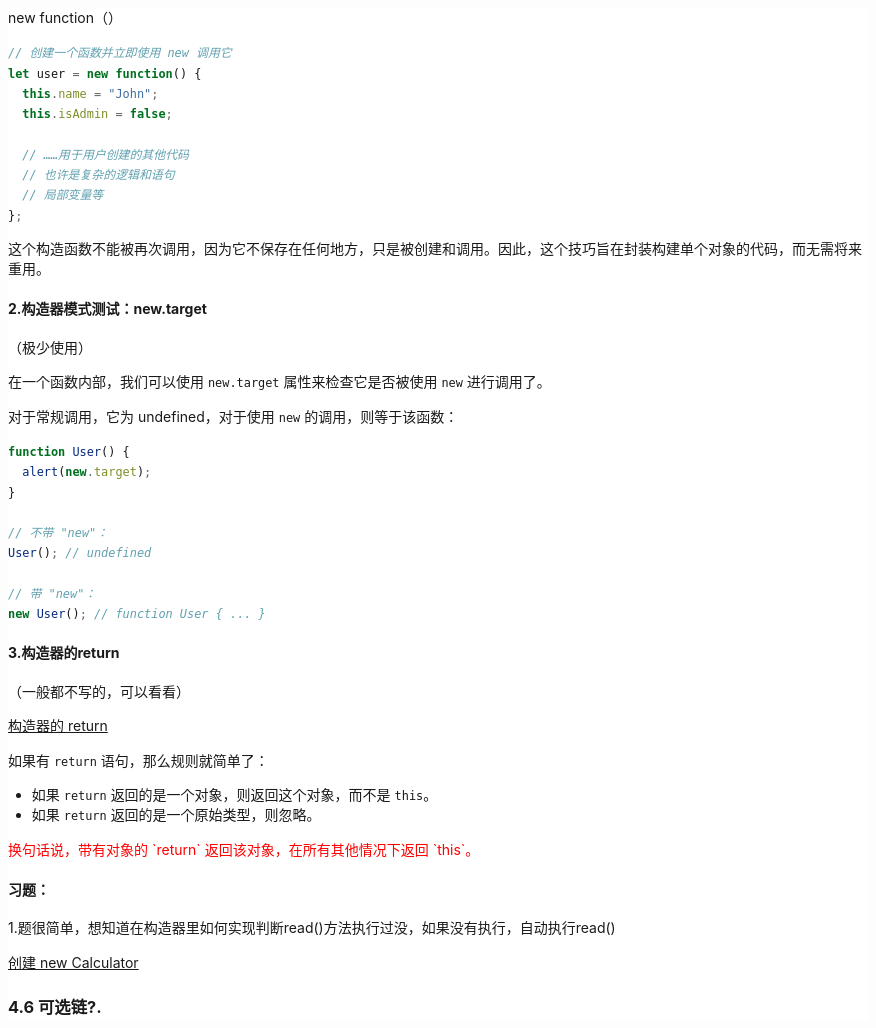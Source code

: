 new function（）

```js
// 创建一个函数并立即使用 new 调用它
let user = new function() {
  this.name = "John";
  this.isAdmin = false;

  // ……用于用户创建的其他代码
  // 也许是复杂的逻辑和语句
  // 局部变量等
};
```

这个构造函数不能被再次调用，因为它不保存在任何地方，只是被创建和调用。因此，这个技巧旨在封装构建单个对象的代码，而无需将来重用。

#### 2.构造器模式测试：new.target

（极少使用）

在一个函数内部，我们可以使用 `new.target` 属性来检查它是否被使用 `new` 进行调用了。

对于常规调用，它为 undefined，对于使用 `new` 的调用，则等于该函数：

```js
function User() {
  alert(new.target);
}

// 不带 "new"：
User(); // undefined

// 带 "new"：
new User(); // function User { ... }
```

#### 3.构造器的return

（一般都不写的，可以看看）

[构造器的 return](https://zh.javascript.info/constructor-new#gou-zao-qi-de-return)

如果有 `return` 语句，那么规则就简单了：

- 如果 `return` 返回的是一个对象，则返回这个对象，而不是 `this`。
- 如果 `return` 返回的是一个原始类型，则忽略。

<div style="color: red">换句话说，带有对象的 `return` 返回该对象，在所有其他情况下返回 `this`。</div>



#### 习题：

1.题很简单，想知道在构造器里如何实现判断read()方法执行过没，如果没有执行，自动执行read()

[创建 new Calculator](https://zh.javascript.info/constructor-new#chuang-jian-newcalculator)

### 4.6 可选链?.
